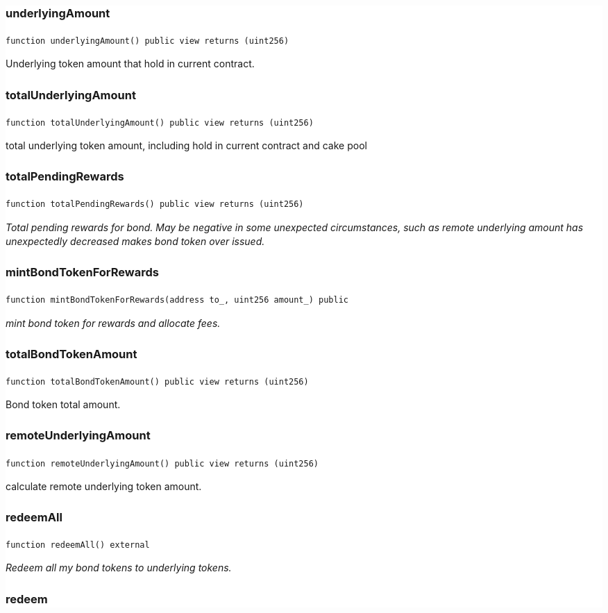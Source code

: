 ### underlyingAmount

```solidity
function underlyingAmount() public view returns (uint256)
```

Underlying token amount that hold in current contract.

### totalUnderlyingAmount

```solidity
function totalUnderlyingAmount() public view returns (uint256)
```

total underlying token amount, including hold in current contract and cake pool

### totalPendingRewards

```solidity
function totalPendingRewards() public view returns (uint256)
```

_Total pending rewards for bond. May be negative in some unexpected circumstances,
     such as remote underlying amount has unexpectedly decreased makes bond token over issued._

### mintBondTokenForRewards

```solidity
function mintBondTokenForRewards(address to_, uint256 amount_) public
```

_mint bond token for rewards and allocate fees._

### totalBondTokenAmount

```solidity
function totalBondTokenAmount() public view returns (uint256)
```

Bond token total amount.

### remoteUnderlyingAmount

```solidity
function remoteUnderlyingAmount() public view returns (uint256)
```

calculate remote underlying token amount.

### redeemAll

```solidity
function redeemAll() external
```

_Redeem all my bond tokens to underlying tokens._

### redeem
